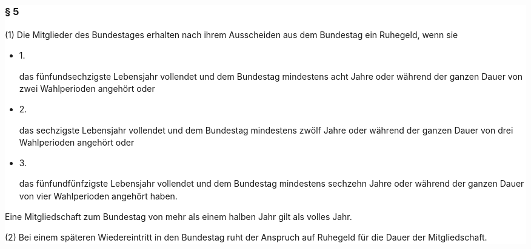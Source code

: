 </div>

</div>

<span id="BJNR003340968BJNE000800314.html"></span>

### § 5  

<div>

<div class="jnhtml">

<div>

<div class="jurAbsatz">

(1) Die Mitglieder des Bundestages erhalten nach ihrem Ausscheiden aus
dem Bundestag ein Ruhegeld, wenn sie

  - 1\.
    
    <div style="">
    
    das fünfundsechzigste Lebensjahr vollendet und dem Bundestag
    mindestens acht Jahre oder während der ganzen Dauer von zwei
    Wahlperioden angehört oder
    
    </div>

  - 2\.
    
    <div style="">
    
    das sechzigste Lebensjahr vollendet und dem Bundestag mindestens
    zwölf Jahre oder während der ganzen Dauer von drei Wahlperioden
    angehört oder
    
    </div>

  - 3\.
    
    <div style="">
    
    das fünfundfünfzigste Lebensjahr vollendet und dem Bundestag
    mindestens sechzehn Jahre oder während der ganzen Dauer von vier
    Wahlperioden angehört haben.
    
    </div>

Eine Mitgliedschaft zum Bundestag von mehr als einem halben Jahr gilt
als volles Jahr.

</div>

<div class="jurAbsatz">

(2) Bei einem späteren Wiedereintritt in den Bundestag ruht der Anspruch
auf Ruhegeld für die Dauer der Mitgliedschaft.

</div>

</div>
